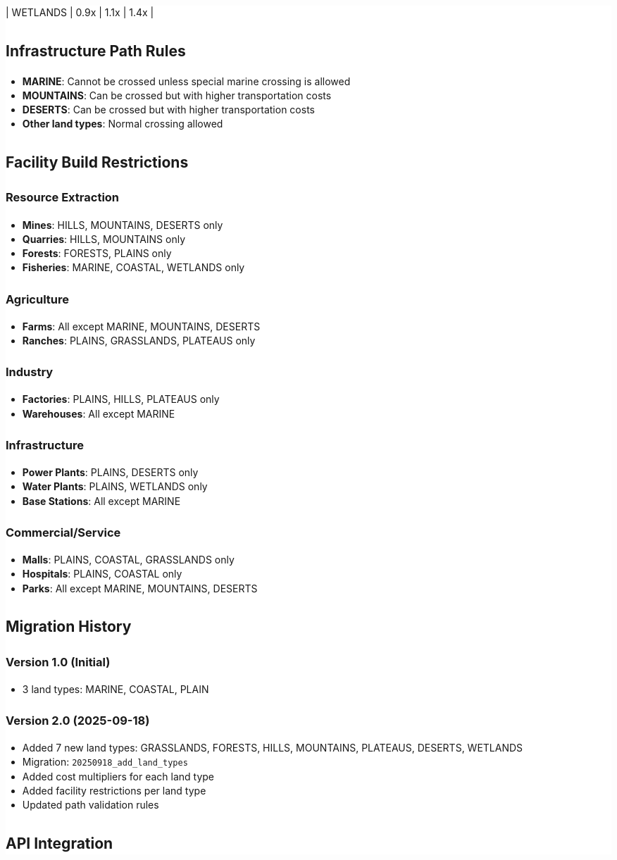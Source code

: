 | WETLANDS | 0.9x | 1.1x | 1.4x |

## Infrastructure Path Rules

- **MARINE**: Cannot be crossed unless special marine crossing is allowed
- **MOUNTAINS**: Can be crossed but with higher transportation costs
- **DESERTS**: Can be crossed but with higher transportation costs
- **Other land types**: Normal crossing allowed

## Facility Build Restrictions

### Resource Extraction
- **Mines**: HILLS, MOUNTAINS, DESERTS only
- **Quarries**: HILLS, MOUNTAINS only
- **Forests**: FORESTS, PLAINS only
- **Fisheries**: MARINE, COASTAL, WETLANDS only

### Agriculture
- **Farms**: All except MARINE, MOUNTAINS, DESERTS
- **Ranches**: PLAINS, GRASSLANDS, PLATEAUS only

### Industry
- **Factories**: PLAINS, HILLS, PLATEAUS only
- **Warehouses**: All except MARINE

### Infrastructure
- **Power Plants**: PLAINS, DESERTS only
- **Water Plants**: PLAINS, WETLANDS only
- **Base Stations**: All except MARINE

### Commercial/Service
- **Malls**: PLAINS, COASTAL, GRASSLANDS only
- **Hospitals**: PLAINS, COASTAL only
- **Parks**: All except MARINE, MOUNTAINS, DESERTS

## Migration History

### Version 1.0 (Initial)
- 3 land types: MARINE, COASTAL, PLAIN

### Version 2.0 (2025-09-18)
- Added 7 new land types: GRASSLANDS, FORESTS, HILLS, MOUNTAINS, PLATEAUS, DESERTS, WETLANDS
- Migration: `20250918_add_land_types`
- Added cost multipliers for each land type
- Added facility restrictions per land type
- Updated path validation rules

## API Integration
